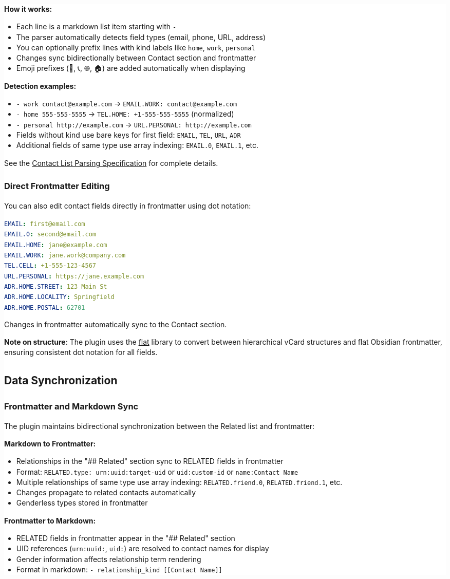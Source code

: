 **How it works:**
- Each line is a markdown list item starting with `-`
- The parser automatically detects field types (email, phone, URL, address)
- You can optionally prefix lines with kind labels like `home`, `work`, `personal`
- Changes sync bidirectionally between Contact section and frontmatter
- Emoji prefixes (📧, 📞, 🌐, 🏠) are added automatically when displaying

**Detection examples:**
- `- work contact@example.com` → `EMAIL.WORK: contact@example.com`
- `- home 555-555-5555` → `TEL.HOME: +1-555-555-5555` (normalized)
- `- personal http://example.com` → `URL.PERSONAL: http://example.com`
- Fields without kind use bare keys for first field: `EMAIL`, `TEL`, `URL`, `ADR`
- Additional fields of same type use array indexing: `EMAIL.0`, `EMAIL.1`, etc.

See the [Contact List Parsing Specification](specifications.md#contact-list-parsing) for complete details.

### Direct Frontmatter Editing

You can also edit contact fields directly in frontmatter using dot notation:

```yaml
EMAIL: first@email.com
EMAIL.0: second@email.com
EMAIL.HOME: jane@example.com
EMAIL.WORK: jane.work@company.com
TEL.CELL: +1-555-123-4567
URL.PERSONAL: https://jane.example.com
ADR.HOME.STREET: 123 Main St
ADR.HOME.LOCALITY: Springfield
ADR.HOME.POSTAL: 62701
```

Changes in frontmatter automatically sync to the Contact section.

**Note on structure**: The plugin uses the [flat](https://www.npmjs.com/package/flat) library to convert between hierarchical vCard structures and flat Obsidian frontmatter, ensuring consistent dot notation for all fields.

## Data Synchronization

### Frontmatter and Markdown Sync

The plugin maintains bidirectional synchronization between the Related list and frontmatter:

**Markdown to Frontmatter:**
- Relationships in the "## Related" section sync to RELATED fields in frontmatter
- Format: `RELATED.type: urn:uuid:target-uid` or `uid:custom-id` or `name:Contact Name`
- Multiple relationships of same type use array indexing: `RELATED.friend.0`, `RELATED.friend.1`, etc.
- Changes propagate to related contacts automatically
- Genderless types stored in frontmatter

**Frontmatter to Markdown:**
- RELATED fields in frontmatter appear in the "## Related" section
- UID references (`urn:uuid:`, `uid:`) are resolved to contact names for display
- Gender information affects relationship term rendering
- Format in markdown: `- relationship_kind [[Contact Name]]`
